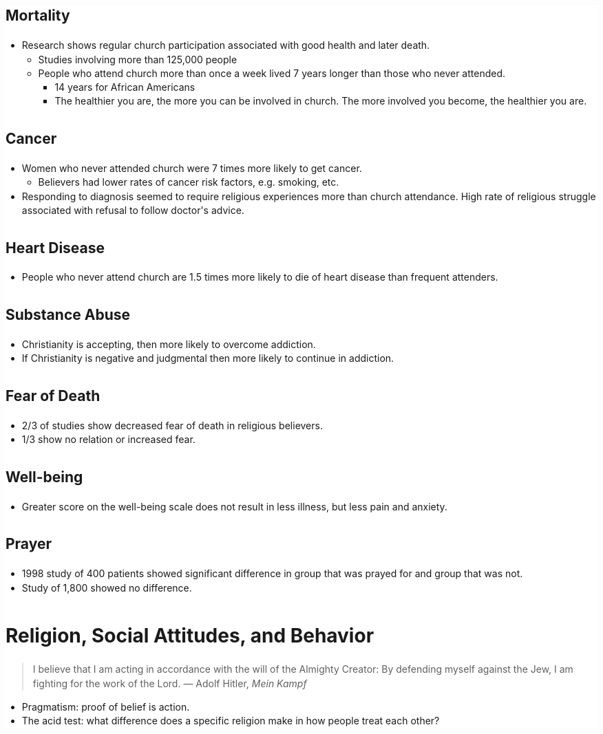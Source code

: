 ## Mortality ##

* Research shows regular church participation associated with good health and later death.
    * Studies involving more than 125,000 people
    * People who attend church more than once a week lived 7 years longer than those who never attended.
        * 14 years for African Americans
        * The healthier you are, the more you can be involved in church. The more involved you become, the healthier you are.

## Cancer ##

* Women who never attended church were 7 times more likely to get cancer.
    * Believers had lower rates of cancer risk factors, e.g. smoking, etc.
* Responding to diagnosis seemed to require religious experiences more than church attendance. High rate of religious struggle associated with refusal to follow doctor's advice.

## Heart Disease ##

* People who never attend church are 1.5 times more likely to die of heart disease than frequent attenders.

## Substance Abuse ##

* Christianity is accepting, then more likely to overcome addiction.
* If Christianity is negative and judgmental then more likely to continue in addiction.

## Fear of Death ##

* 2/3 of studies show decreased fear of death in religious believers.
* 1/3 show no relation or increased fear.

## Well-being ##

* Greater score on the well-being scale does not result in less illness, but less pain and anxiety.

## Prayer ##

* 1998 study of 400 patients showed significant difference in group that was prayed for and group that was not.
* Study of 1,800 showed no difference.

# Religion, Social Attitudes, and Behavior #

>I believe that I am acting in accordance with the will of the Almighty Creator: By defending myself against the Jew, I am fighting for the work of the Lord. — Adolf Hitler, *Mein Kampf*

* Pragmatism: proof of belief is action.
* The acid test: what difference does a specific religion make in how people treat each other?
